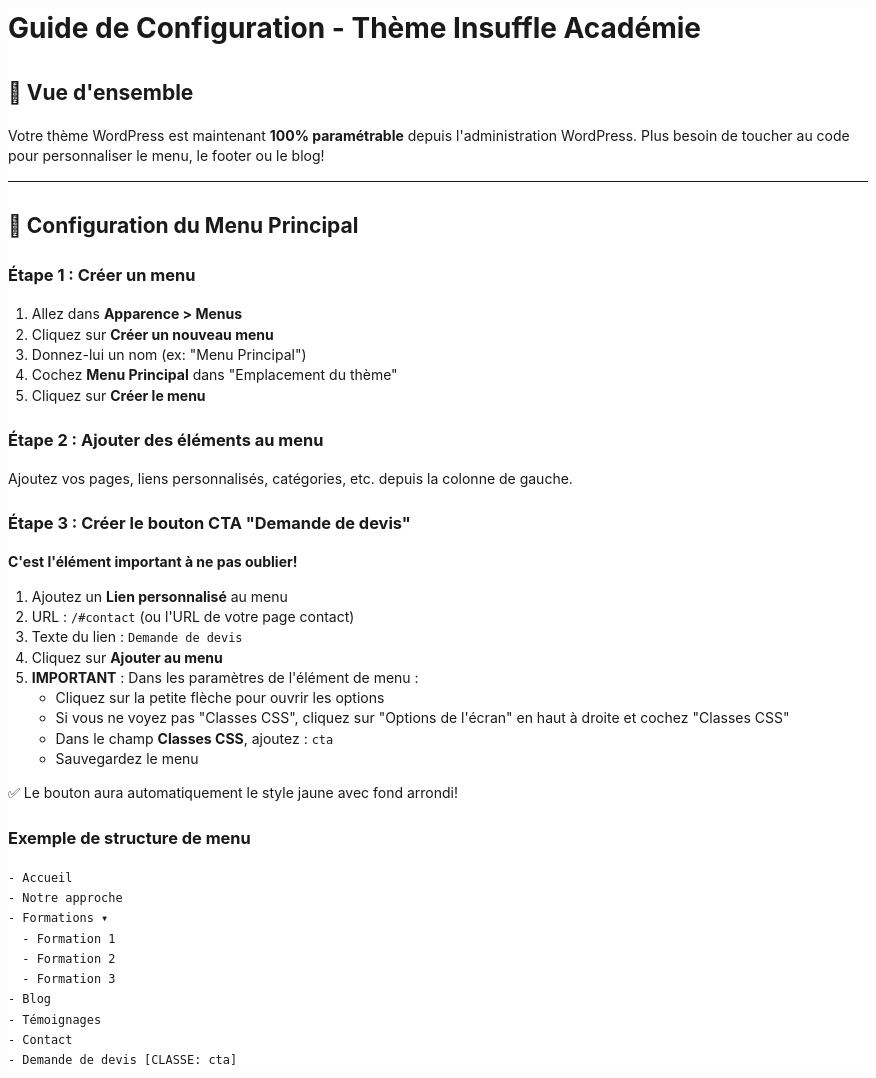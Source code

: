 # Guide de Configuration - Thème Insuffle Académie

## 🎯 Vue d'ensemble

Votre thème WordPress est maintenant **100% paramétrable** depuis l'administration WordPress. Plus besoin de toucher au code pour personnaliser le menu, le footer ou le blog!

---

## 📌 Configuration du Menu Principal

### Étape 1 : Créer un menu

1. Allez dans **Apparence > Menus**
2. Cliquez sur **Créer un nouveau menu**
3. Donnez-lui un nom (ex: "Menu Principal")
4. Cochez **Menu Principal** dans "Emplacement du thème"
5. Cliquez sur **Créer le menu**

### Étape 2 : Ajouter des éléments au menu

Ajoutez vos pages, liens personnalisés, catégories, etc. depuis la colonne de gauche.

### Étape 3 : Créer le bouton CTA "Demande de devis"

**C'est l'élément important à ne pas oublier!**

1. Ajoutez un **Lien personnalisé** au menu
2. URL : `/#contact` (ou l'URL de votre page contact)
3. Texte du lien : `Demande de devis`
4. Cliquez sur **Ajouter au menu**
5. **IMPORTANT** : Dans les paramètres de l'élément de menu :
   - Cliquez sur la petite flèche pour ouvrir les options
   - Si vous ne voyez pas "Classes CSS", cliquez sur "Options de l'écran" en haut à droite et cochez "Classes CSS"
   - Dans le champ **Classes CSS**, ajoutez : `cta`
   - Sauvegardez le menu

✅ Le bouton aura automatiquement le style jaune avec fond arrondi!

### Exemple de structure de menu

```
- Accueil
- Notre approche
- Formations ▾
  - Formation 1
  - Formation 2
  - Formation 3
- Blog
- Témoignages
- Contact
- Demande de devis [CLASSE: cta]
```
